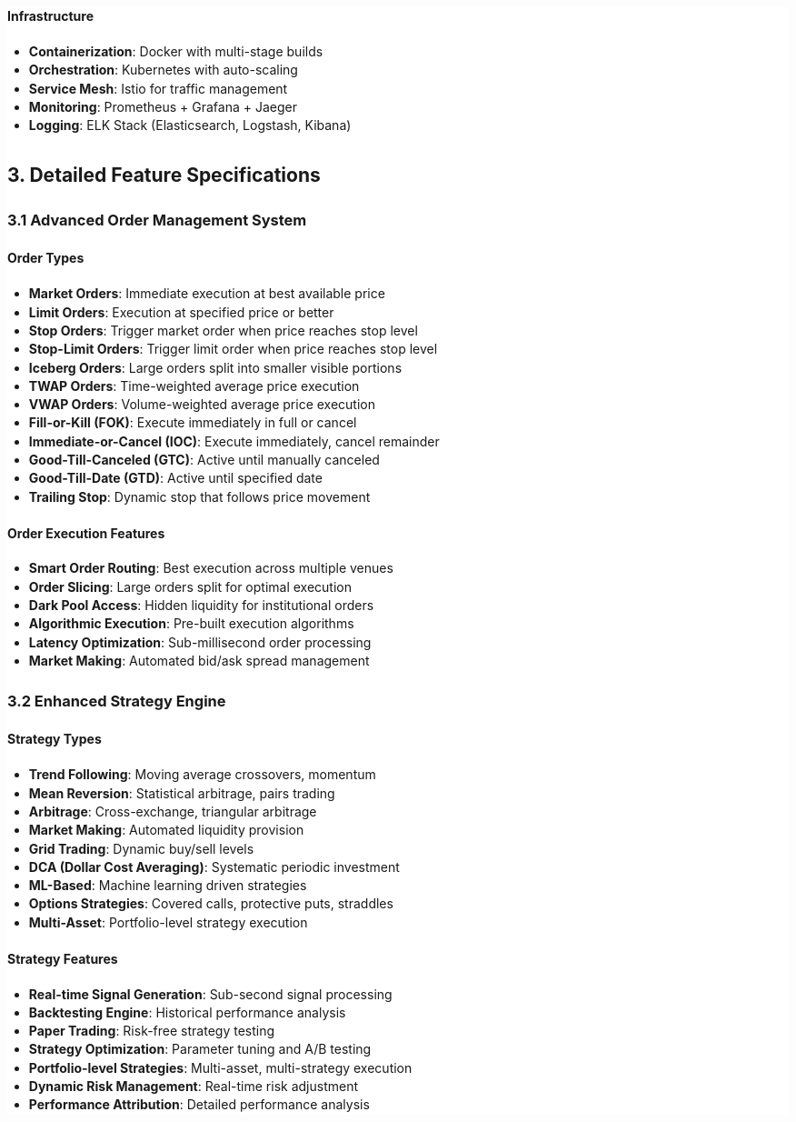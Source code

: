 #### Infrastructure
- **Containerization**: Docker with multi-stage builds
- **Orchestration**: Kubernetes with auto-scaling
- **Service Mesh**: Istio for traffic management
- **Monitoring**: Prometheus + Grafana + Jaeger
- **Logging**: ELK Stack (Elasticsearch, Logstash, Kibana)

## 3. Detailed Feature Specifications

### 3.1 Advanced Order Management System

#### Order Types
- **Market Orders**: Immediate execution at best available price
- **Limit Orders**: Execution at specified price or better
- **Stop Orders**: Trigger market order when price reaches stop level
- **Stop-Limit Orders**: Trigger limit order when price reaches stop level
- **Iceberg Orders**: Large orders split into smaller visible portions
- **TWAP Orders**: Time-weighted average price execution
- **VWAP Orders**: Volume-weighted average price execution
- **Fill-or-Kill (FOK)**: Execute immediately in full or cancel
- **Immediate-or-Cancel (IOC)**: Execute immediately, cancel remainder
- **Good-Till-Canceled (GTC)**: Active until manually canceled
- **Good-Till-Date (GTD)**: Active until specified date
- **Trailing Stop**: Dynamic stop that follows price movement

#### Order Execution Features
- **Smart Order Routing**: Best execution across multiple venues
- **Order Slicing**: Large orders split for optimal execution
- **Dark Pool Access**: Hidden liquidity for institutional orders
- **Algorithmic Execution**: Pre-built execution algorithms
- **Latency Optimization**: Sub-millisecond order processing
- **Market Making**: Automated bid/ask spread management

### 3.2 Enhanced Strategy Engine

#### Strategy Types
- **Trend Following**: Moving average crossovers, momentum
- **Mean Reversion**: Statistical arbitrage, pairs trading
- **Arbitrage**: Cross-exchange, triangular arbitrage
- **Market Making**: Automated liquidity provision
- **Grid Trading**: Dynamic buy/sell levels
- **DCA (Dollar Cost Averaging)**: Systematic periodic investment
- **ML-Based**: Machine learning driven strategies
- **Options Strategies**: Covered calls, protective puts, straddles
- **Multi-Asset**: Portfolio-level strategy execution

#### Strategy Features
- **Real-time Signal Generation**: Sub-second signal processing
- **Backtesting Engine**: Historical performance analysis
- **Paper Trading**: Risk-free strategy testing
- **Strategy Optimization**: Parameter tuning and A/B testing
- **Portfolio-level Strategies**: Multi-asset, multi-strategy execution
- **Dynamic Risk Management**: Real-time risk adjustment
- **Performance Attribution**: Detailed performance analysis
